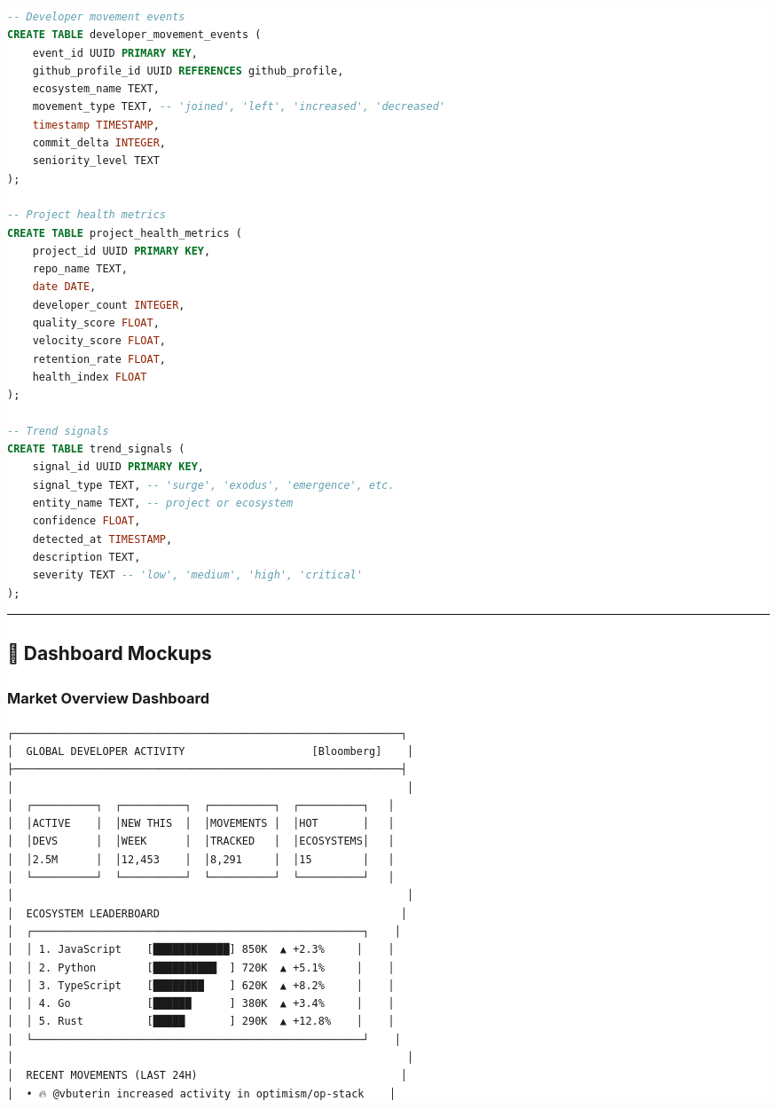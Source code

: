 ```sql
-- Developer movement events
CREATE TABLE developer_movement_events (
    event_id UUID PRIMARY KEY,
    github_profile_id UUID REFERENCES github_profile,
    ecosystem_name TEXT,
    movement_type TEXT, -- 'joined', 'left', 'increased', 'decreased'
    timestamp TIMESTAMP,
    commit_delta INTEGER,
    seniority_level TEXT
);

-- Project health metrics
CREATE TABLE project_health_metrics (
    project_id UUID PRIMARY KEY,
    repo_name TEXT,
    date DATE,
    developer_count INTEGER,
    quality_score FLOAT,
    velocity_score FLOAT,
    retention_rate FLOAT,
    health_index FLOAT
);

-- Trend signals
CREATE TABLE trend_signals (
    signal_id UUID PRIMARY KEY,
    signal_type TEXT, -- 'surge', 'exodus', 'emergence', etc.
    entity_name TEXT, -- project or ecosystem
    confidence FLOAT,
    detected_at TIMESTAMP,
    description TEXT,
    severity TEXT -- 'low', 'medium', 'high', 'critical'
);
```

---

## 🎨 Dashboard Mockups

### Market Overview Dashboard
```
┌─────────────────────────────────────────────────────────────┐
│  GLOBAL DEVELOPER ACTIVITY                    [Bloomberg]    │
├─────────────────────────────────────────────────────────────┤
│                                                              │
│  ┌──────────┐  ┌──────────┐  ┌──────────┐  ┌──────────┐   │
│  │ACTIVE    │  │NEW THIS  │  │MOVEMENTS │  │HOT       │   │
│  │DEVS      │  │WEEK      │  │TRACKED   │  │ECOSYSTEMS│   │
│  │2.5M      │  │12,453    │  │8,291     │  │15        │   │
│  └──────────┘  └──────────┘  └──────────┘  └──────────┘   │
│                                                              │
│  ECOSYSTEM LEADERBOARD                                      │
│  ┌────────────────────────────────────────────────────┐    │
│  │ 1. JavaScript    [████████████] 850K  ▲ +2.3%     │    │
│  │ 2. Python        [██████████  ] 720K  ▲ +5.1%     │    │
│  │ 3. TypeScript    [████████    ] 620K  ▲ +8.2%     │    │
│  │ 4. Go            [██████      ] 380K  ▲ +3.4%     │    │
│  │ 5. Rust          [█████       ] 290K  ▲ +12.8%    │    │
│  └────────────────────────────────────────────────────┘    │
│                                                              │
│  RECENT MOVEMENTS (LAST 24H)                                │
│  • 🔥 @vbuterin increased activity in optimism/op-stack    │
```